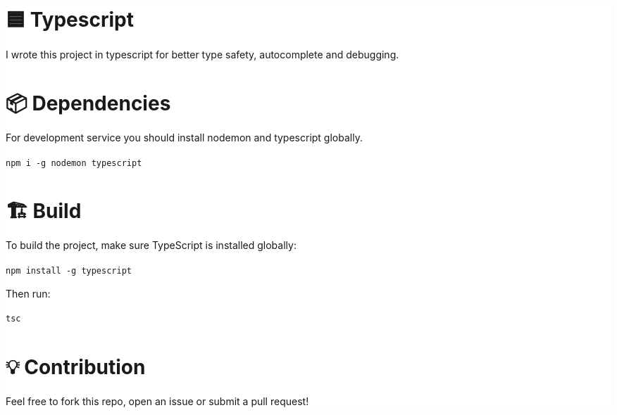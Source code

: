 # 🟦 Typescript

I wrote this project in typescript for better type safety, autocomplete and debugging.

# 📦 Dependencies

For development service you should install nodemon and typescript globally.

    npm i -g nodemon typescript

# 🏗️ Build

To build the project, make sure TypeScript is installed globally:

    npm install -g typescript

Then run:

    tsc

# 💡 Contribution

Feel free to fork this repo, open an issue or submit a pull request!
